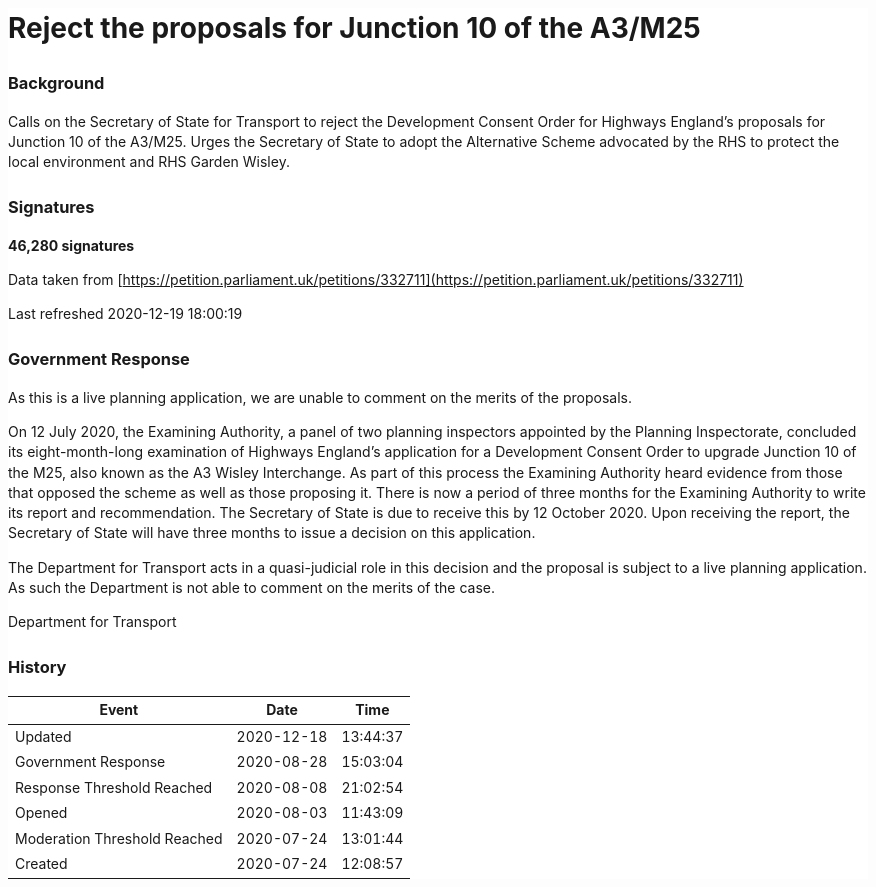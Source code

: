 # Reject the proposals for Junction 10 of the A3/M25

### Background

Calls on the Secretary of State for Transport to reject the Development Consent Order for Highways England’s proposals for Junction 10 of the A3/M25. Urges the Secretary of State to adopt the Alternative Scheme advocated by the RHS to protect the local environment and RHS Garden Wisley.

### Signatures

**46,280 signatures**

Data taken from [https://petition.parliament.uk/petitions/332711](https://petition.parliament.uk/petitions/332711)

Last refreshed 2020-12-19 18:00:19

### Government Response

As this is a live planning application, we are unable to comment on the merits of the proposals.

On 12 July 2020, the Examining Authority, a panel of two planning inspectors appointed by the Planning Inspectorate, concluded its eight-month-long examination of Highways England’s application for a Development Consent Order to upgrade Junction 10 of the M25, also known as the A3 Wisley Interchange. As part of this process the Examining Authority heard evidence from those that opposed the scheme as well as those proposing it. There is now a period of three months for the Examining Authority to write its report and recommendation. The Secretary of State is due to receive this by 12 October 2020. Upon receiving the report, the Secretary of State will have three months to issue a decision on this application.

The Department for Transport acts in a quasi-judicial role in this decision and the proposal is subject to a live planning application. As such the Department is not able to comment on the merits of the case.

Department for Transport


### History

| Event | Date | Time |
| - | - | - |
| Updated | 2020-12-18 | 13:44:37 |
| Government Response | 2020-08-28 | 15:03:04 |
| Response Threshold Reached | 2020-08-08 | 21:02:54 |
| Opened | 2020-08-03 | 11:43:09 |
| Moderation Threshold Reached | 2020-07-24 | 13:01:44 |
| Created | 2020-07-24 | 12:08:57 |
